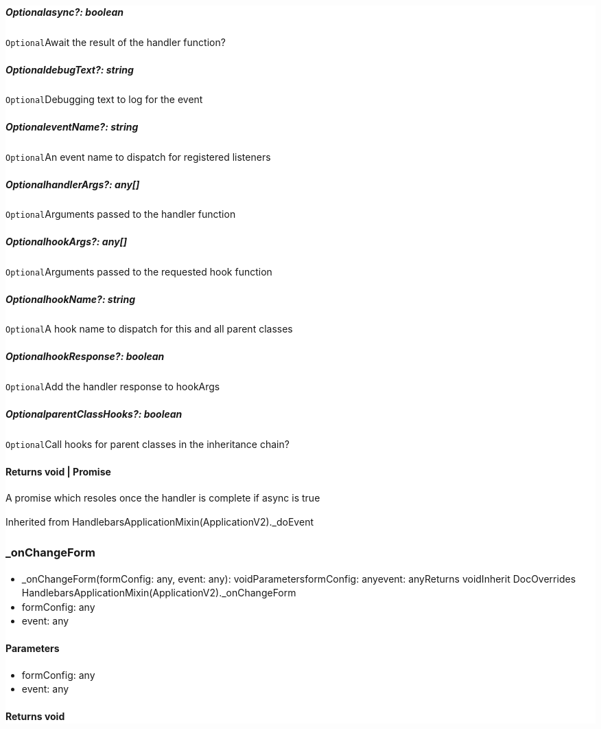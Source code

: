 
##### Optionalasync?: boolean

`Optional`Await the result of the handler function?


##### OptionaldebugText?: string

`Optional`Debugging text to log for the event


##### OptionaleventName?: string

`Optional`An event name to dispatch for registered listeners


##### OptionalhandlerArgs?: any[]

`Optional`Arguments passed to the handler function


##### OptionalhookArgs?: any[]

`Optional`Arguments passed to the requested hook function


##### OptionalhookName?: string

`Optional`A hook name to dispatch for this and all parent classes


##### OptionalhookResponse?: boolean

`Optional`Add the handler response to hookArgs


##### OptionalparentClassHooks?: boolean

`Optional`Call hooks for parent classes in the inheritance chain?


#### Returns void | Promise<void>

A promise which resoles once the handler is complete if async is true

Inherited from HandlebarsApplicationMixin(ApplicationV2)._doEvent


### _onChangeForm

- _onChangeForm(formConfig: any, event: any): voidParametersformConfig: anyevent: anyReturns voidInherit DocOverrides HandlebarsApplicationMixin(ApplicationV2)._onChangeForm
- formConfig: any
- event: any


#### Parameters

- formConfig: any
- event: any


#### Returns void
